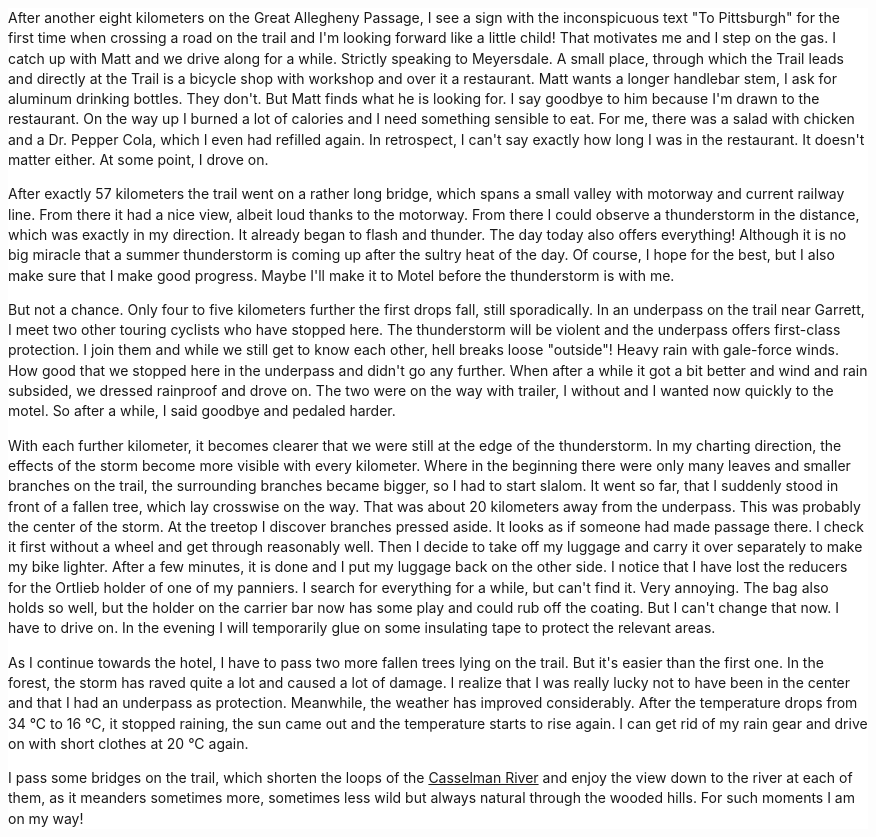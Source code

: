 After another eight kilometers on the Great Allegheny Passage, I see a sign with the inconspicuous text "To Pittsburgh" for the first time when crossing a road on the trail and I'm looking forward like a little child! That motivates me and I step on the gas. I catch up with Matt and we drive along for a while. Strictly speaking to Meyersdale. A small place, through which the Trail leads and directly at the Trail is a bicycle shop with workshop and over it a restaurant. Matt wants a longer handlebar stem, I ask for aluminum drinking bottles. They don't. But Matt finds what he is looking for. I say goodbye to him because I'm drawn to the restaurant. On the way up I burned a lot of calories and I need something sensible to eat. For me, there was a salad with chicken and a Dr. Pepper Cola, which I even had refilled again. In retrospect, I can't say exactly how long I was in the restaurant. It doesn't matter either. At some point, I drove on.

After exactly 57 kilometers the trail went on a rather long bridge, which spans a small valley with motorway and current railway line. From there it had a nice view, albeit loud thanks to the motorway. From there I could observe a thunderstorm in the distance, which was exactly in my direction. It already began to flash and thunder. The day today also offers everything! Although it is no big miracle that a summer thunderstorm is coming up after the sultry heat of the day. Of course, I hope for the best, but I also make sure that I make good progress. Maybe I'll make it to Motel before the thunderstorm is with me.

But not a chance. Only four to five kilometers further the first drops fall, still sporadically. In an underpass on the trail near Garrett, I meet two other touring cyclists who have stopped here. The thunderstorm will be violent and the underpass offers first-class protection. I join them and while we still get to know each other, hell breaks loose "outside"! Heavy rain with gale-force winds. How good that we stopped here in the underpass and didn't go any further. When after a while it got a bit better and wind and rain subsided, we dressed rainproof and drove on. The two were on the way with trailer, I without and I wanted now quickly to the motel. So after a while, I said goodbye and pedaled harder.

With each further kilometer, it becomes clearer that we were still at the edge of the thunderstorm. In my charting direction, the effects of the storm become more visible with every kilometer. Where in the beginning there were only many leaves and smaller branches on the trail, the surrounding branches became bigger, so I had to start slalom. It went so far, that I suddenly stood in front of a fallen tree, which lay crosswise on the way. That was about 20 kilometers away from the underpass. This was probably the center of the storm. At the treetop I discover branches pressed aside. It looks as if someone had made passage there. I check it first without a wheel and get through reasonably well. Then I decide to take off my luggage and carry it over separately to make my bike lighter. After a few minutes, it is done and I put my luggage back on the other side. I notice that I have lost the reducers for the Ortlieb holder of one of my panniers. I search for everything for a while, but can't find it. Very annoying. The bag also holds so well, but the holder on the carrier bar now has some play and could rub off the coating. But I can't change that now. I have to drive on. In the evening I will temporarily glue on some insulating tape to protect the relevant areas.

As I continue towards the hotel, I have to pass two more fallen trees lying on the trail. But it's easier than the first one. In the forest, the storm has raved quite a lot and caused a lot of damage. I realize that I was really lucky not to have been in the center and that I had an underpass as protection. Meanwhile, the weather has improved considerably. After the temperature drops from 34 °C to 16 °C, it stopped raining, the sun came out and the temperature starts to rise again. I can get rid of my rain gear and drive on with short clothes at 20 °C again.

I pass some bridges on the trail, which shorten the loops of the [Casselman River](https://en.wikipedia.org/wiki/Casselman_River) and enjoy the view down to the river at each of them, as it meanders sometimes more, sometimes less wild but always natural through the wooded hills. For such moments I am on my way!
